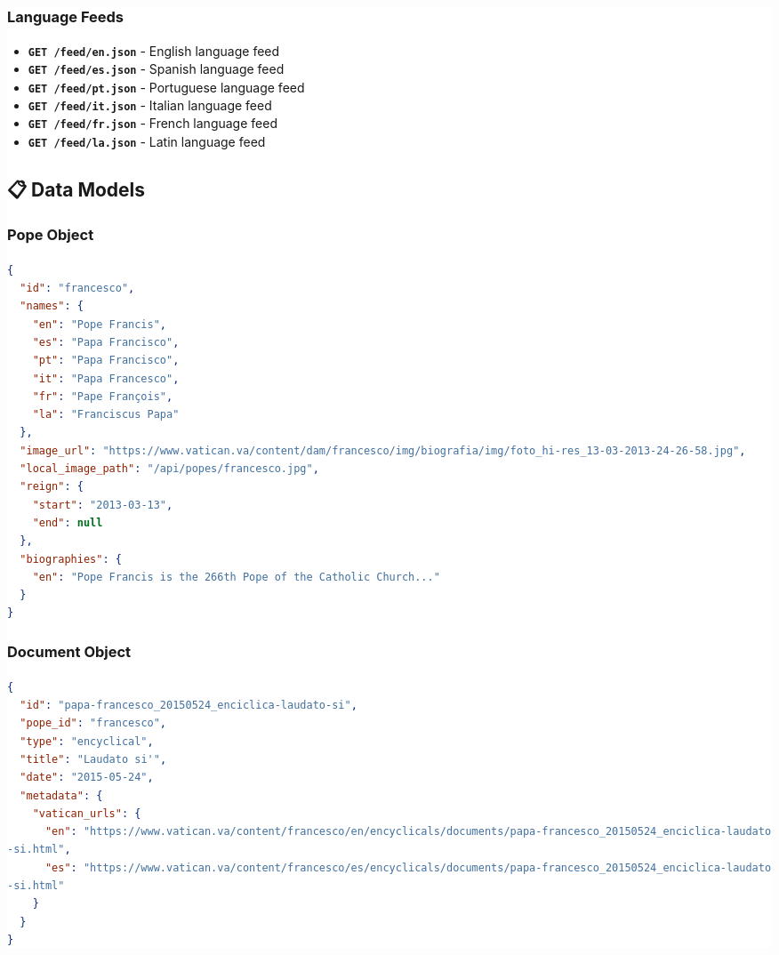 ### Language Feeds

- **`GET /feed/en.json`** - English language feed
- **`GET /feed/es.json`** - Spanish language feed
- **`GET /feed/pt.json`** - Portuguese language feed
- **`GET /feed/it.json`** - Italian language feed
- **`GET /feed/fr.json`** - French language feed
- **`GET /feed/la.json`** - Latin language feed

## 📋 Data Models

### Pope Object
```json
{
  "id": "francesco",
  "names": {
    "en": "Pope Francis",
    "es": "Papa Francisco",
    "pt": "Papa Francisco",
    "it": "Papa Francesco",
    "fr": "Pape François",
    "la": "Franciscus Papa"
  },
  "image_url": "https://www.vatican.va/content/dam/francesco/img/biografia/img/foto_hi-res_13-03-2013-24-26-58.jpg",
  "local_image_path": "/api/popes/francesco.jpg",
  "reign": {
    "start": "2013-03-13",
    "end": null
  },
  "biographies": {
    "en": "Pope Francis is the 266th Pope of the Catholic Church..."
  }
}
```

### Document Object
```json
{
  "id": "papa-francesco_20150524_enciclica-laudato-si",
  "pope_id": "francesco",
  "type": "encyclical",
  "title": "Laudato si'",
  "date": "2015-05-24",
  "metadata": {
    "vatican_urls": {
      "en": "https://www.vatican.va/content/francesco/en/encyclicals/documents/papa-francesco_20150524_enciclica-laudato-si.html",
      "es": "https://www.vatican.va/content/francesco/es/encyclicals/documents/papa-francesco_20150524_enciclica-laudato-si.html"
    }
  }
}
```
